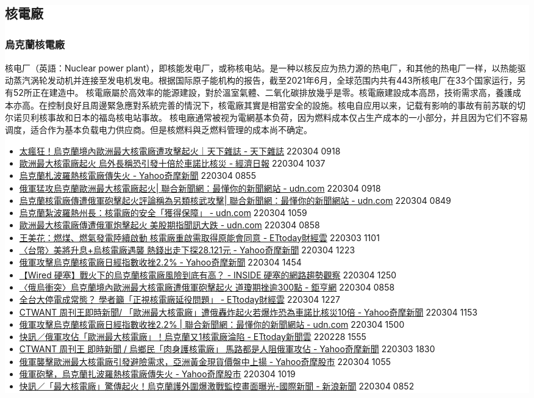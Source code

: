## 核電廠

### 烏克蘭核電廠

核电厂（英語：Nuclear power plant），即核能发电厂，或称核电站。是一种以核反应为热力源的热电厂，和其他的热电厂一样，以热能驱动蒸汽涡轮发动机并连接至发电机发电。根据国际原子能机构的报告，截至2021年6月，全球范围内共有443所核电厂在33个国家运行，另有52所正在建造中。
核電廠屬於高效率的能源建設，對於溫室氣體、二氧化碳排放幾乎是零。核電廠建設成本高昂，技術需求高，養護成本亦高。在控制良好且周邊緊急應對系統完善的情況下，核電廠其實是相當安全的設施。核电自应用以来，记载有影响的事故有前苏联的切尔诺贝利核事故和日本的福岛核电站事故。
核电廠通常被视为電網基本负荷，因为燃料成本仅占生产成本的一小部分，并且因为它们不容易调度，适合作为基本负载电力供应商。但是核燃料與乏燃料管理的成本尚不确定。
- [太瘋狂！烏克蘭境內歐洲最大核電廠遭攻擊起火｜天下雜誌 - 天下雜誌](https://www.cw.com.tw/article/5120284 "太瘋狂！烏克蘭境內歐洲最大核電廠遭攻擊起火｜天下雜誌 - 天下雜誌") 220304 0918
- [歐洲最大核電廠起火 烏外長稱恐引發十倍於車諾比核災 - 經濟日報](https://money.udn.com/money/story/10511/6139544?from=edn_newest_index "歐洲最大核電廠起火 烏外長稱恐引發十倍於車諾比核災 - 經濟日報") 220304 1037
- [烏克蘭札波羅熱核電廠傳失火 - Yahoo奇摩新聞](https://tw.news.yahoo.com/%E7%83%8F%E5%85%8B%E8%98%AD%E6%9C%AD%E6%B3%A2%E7%BE%85%E7%86%B1%E6%A0%B8%E9%9B%BB%E5%BB%A0%E5%82%B3%E5%A4%B1%E7%81%AB-003354480.html "烏克蘭札波羅熱核電廠傳失火 - Yahoo奇摩新聞") 220304 0855
- [俄軍猛攻烏克蘭歐洲最大核電廠起火| 聯合新聞網：最懂你的新聞網站 - udn.com](https://udn.com/news/story/6809/6139371?from=udn-ch1_breaknews-1-cate5-news "俄軍猛攻烏克蘭歐洲最大核電廠起火| 聯合新聞網：最懂你的新聞網站 - udn.com") 220304 0918
- [烏克蘭核電廠傳遭俄軍砲擊起火評論稱為另類核武攻擊| 聯合新聞網：最懂你的新聞網站 - udn.com](https://udn.com/news/story/122663/6139344?from=udn_ch2_menu_v2_main_cate "烏克蘭核電廠傳遭俄軍砲擊起火評論稱為另類核武攻擊| 聯合新聞網：最懂你的新聞網站 - udn.com") 220304 0849
- [烏克蘭紮波羅熱州長：核電廠的安全「獲得保障」 - udn.com](https://udn.com/news/story/6809/6139584?from=udn-ch1_breaknews-1-cate5-news "烏克蘭紮波羅熱州長：核電廠的安全「獲得保障」 - udn.com") 220304 1059
- [歐洲最大核電廠傳遭俄軍炮擊起火 美股期指聞訊大跌 - udn.com](https://udn.com/news/story/6811/6139356?from=udn-ch1_breaknews-1-cate5-news "歐洲最大核電廠傳遭俄軍炮擊起火 美股期指聞訊大跌 - udn.com") 220304 0858
- [王美花：燃煤、燃氣發電陸續啟動 核電廠重啟需取得原能會同意 - ETtoday財經雲](https://finance.ettoday.net/news/2200157 "王美花：燃煤、燃氣發電陸續啟動 核電廠重啟需取得原能會同意 - ETtoday財經雲") 220303 1101
- [〈台幣〉美將升息+烏核電廠遇襲 熱錢出走下探28.121元 - Yahoo奇摩新聞](https://tw.news.yahoo.com/%E5%8F%B0%E5%B9%A3-%E7%BE%8E%E5%B0%87%E5%8D%87%E6%81%AF-%E7%83%8F%E6%A0%B8%E9%9B%BB%E5%BB%A0%E9%81%87%E8%A5%B2-%E7%86%B1%E9%8C%A2%E5%87%BA%E8%B5%B0%E4%B8%8B%E6%8E%A228-121%E5%85%83-033548479.html "〈台幣〉美將升息+烏核電廠遇襲 熱錢出走下探28.121元 - Yahoo奇摩新聞") 220304 1223
- [俄軍攻擊烏克蘭核電廠日經指數收挫2.2% - Yahoo奇摩新聞](https://tw.news.yahoo.com/%E4%BF%84%E8%BB%8D%E6%94%BB%E6%93%8A%E7%83%8F%E5%85%8B%E8%98%AD%E6%A0%B8%E9%9B%BB%E5%BB%A0-%E6%97%A5%E7%B6%93%E6%8C%87%E6%95%B8%E6%94%B6%E6%8C%AB2-2-064700267.html "俄軍攻擊烏克蘭核電廠日經指數收挫2.2% - Yahoo奇摩新聞") 220304 1454
- [【Wired 硬塞】戰火下的烏克蘭核電廠風險到底有高？ - INSIDE 硬塞的網路趨勢觀察](https://www.inside.com.tw/article/26908-ukraine-russia-nuclear-power-plant "【Wired 硬塞】戰火下的烏克蘭核電廠風險到底有高？ - INSIDE 硬塞的網路趨勢觀察") 220304 1250
- [〈俄烏衝突〉烏克蘭境內歐洲最大核電廠遭俄軍砲擊起火 道瓊期挫逾300點 - 鉅亨網](https://m.cnyes.com/news/id/4823648?exp=a "〈俄烏衝突〉烏克蘭境內歐洲最大核電廠遭俄軍砲擊起火 道瓊期挫逾300點 - 鉅亨網") 220304 0858
- [全台大停電成常態？ 學者籲「正視核電廠延役問題」 - ETtoday財經雲](https://finance.ettoday.net/news/2201109 "全台大停電成常態？ 學者籲「正視核電廠延役問題」 - ETtoday財經雲") 220304 1227
- [CTWANT 周刊王即時新聞/ 「歐洲最大核電廠」遭俄轟炸起火若爆炸恐為車諾比核災10倍 - Yahoo奇摩新聞](https://tw.news.yahoo.com/ctwant-%E5%91%A8%E5%88%8A%E7%8E%8B-%E5%8D%B3%E6%99%82%E6%96%B0%E8%81%9E-%E6%AD%90%E6%B4%B2%E6%9C%80%E5%A4%A7%E6%A0%B8%E9%9B%BB%E5%BB%A0-%E9%81%AD%E4%BF%84%E8%BD%9F%E7%82%B8%E8%B5%B7%E7%81%AB-034010120.html "CTWANT 周刊王即時新聞/ 「歐洲最大核電廠」遭俄轟炸起火若爆炸恐為車諾比核災10倍 - Yahoo奇摩新聞") 220304 1153
- [俄軍攻擊烏克蘭核電廠日經指數收挫2.2% | 聯合新聞網：最懂你的新聞網站 - udn.com](https://udn.com/news/story/6809/6140418?from=udn-ch1_breaknews-1-cate5-news "俄軍攻擊烏克蘭核電廠日經指數收挫2.2% | 聯合新聞網：最懂你的新聞網站 - udn.com") 220304 1500
- [快訊／俄軍攻佔「歐洲最大核電廠」！烏克蘭又1核電廠淪陷 - ETtoday新聞雲](https://www.ettoday.net/news/20220228/2198140.htm "快訊／俄軍攻佔「歐洲最大核電廠」！烏克蘭又1核電廠淪陷 - ETtoday新聞雲") 220228 1555
- [CTWANT 周刊王 即時新聞 / 烏鄉民「肉身護核電廠」 馬路都是人阻俄軍攻佔 - Yahoo奇摩新聞](https://tw.news.yahoo.com/ctwant-%E5%91%A8%E5%88%8A%E7%8E%8B-%E5%8D%B3%E6%99%82%E6%96%B0%E8%81%9E-%E7%83%8F%E9%84%89%E6%B0%91-%E8%82%89%E8%BA%AB%E8%AD%B7%E6%A0%B8%E9%9B%BB%E5%BB%A0-103056148.html "CTWANT 周刊王 即時新聞 / 烏鄉民「肉身護核電廠」 馬路都是人阻俄軍攻佔 - Yahoo奇摩新聞") 220303 1830
- [俄軍襲擊歐洲最大核電廠引發避險需求，亞洲黃金現貨價盤中上揚 - Yahoo奇摩股市](https://tw.stock.yahoo.com/news/%E4%BF%84%E8%BB%8D%E8%A5%B2%E6%93%8A%E6%AD%90%E6%B4%B2%E6%9C%80%E5%A4%A7%E6%A0%B8%E9%9B%BB%E5%BB%A0%E5%BC%95%E7%99%BC%E9%81%BF%E9%9A%AA%E9%9C%80%E6%B1%82-%E4%BA%9E%E6%B4%B2%E9%BB%83%E9%87%91%E7%8F%BE%E8%B2%A8%E5%83%B9%E7%9B%A4%E4%B8%AD%E4%B8%8A%E6%8F%9A-024820816.html "俄軍襲擊歐洲最大核電廠引發避險需求，亞洲黃金現貨價盤中上揚 - Yahoo奇摩股市") 220304 1055
- [俄軍砲擊，烏克蘭扎波羅熱核電廠傳失火 - Yahoo奇摩股市](https://tw.stock.yahoo.com/news/%E4%BF%84%E8%BB%8D%E7%A0%B2%E6%93%8A-%E7%83%8F%E5%85%8B%E8%98%AD%E6%89%8E%E6%B3%A2%E7%BE%85%E7%86%B1%E6%A0%B8%E9%9B%BB%E5%BB%A0%E5%82%B3%E5%A4%B1%E7%81%AB-020614596.html?bcmt=1 "俄軍砲擊，烏克蘭扎波羅熱核電廠傳失火 - Yahoo奇摩股市") 220304 1019
- [快訊／「最大核電廠」驚傳起火！烏克蘭護外圍爆激戰監控畫面曝光-國際新聞 - 新浪新聞](https://news.sina.com.tw/article/20220304/41314498.html "快訊／「最大核電廠」驚傳起火！烏克蘭護外圍爆激戰監控畫面曝光-國際新聞 - 新浪新聞") 220304 0852
